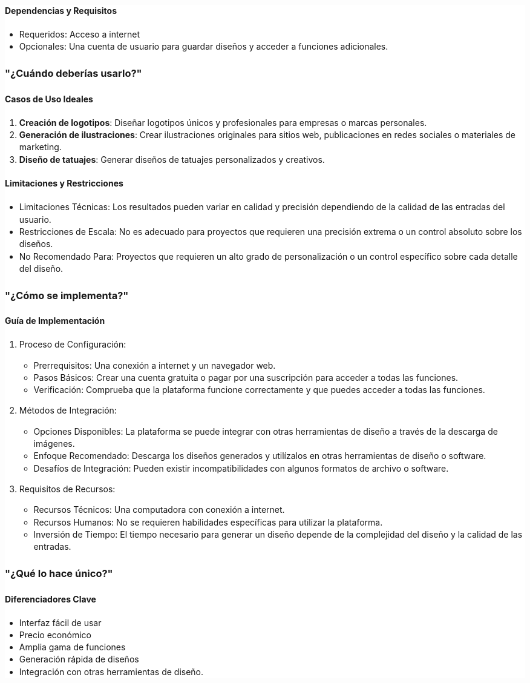 #### Dependencias y Requisitos
- Requeridos: Acceso a internet
- Opcionales: Una cuenta de usuario para guardar diseños y acceder a funciones adicionales.

### "¿Cuándo deberías usarlo?"

#### Casos de Uso Ideales
1. **Creación de logotipos**: Diseñar logotipos únicos y profesionales para empresas o marcas personales.
2. **Generación de ilustraciones**: Crear ilustraciones originales para sitios web, publicaciones en redes sociales o materiales de marketing.
3. **Diseño de tatuajes**: Generar diseños de tatuajes personalizados y creativos.

#### Limitaciones y Restricciones
- Limitaciones Técnicas: Los resultados pueden variar en calidad y precisión dependiendo de la calidad de las entradas del usuario. 
- Restricciones de Escala: No es adecuado para proyectos que requieren una precisión extrema o un control absoluto sobre los diseños.
- No Recomendado Para: Proyectos que requieren un alto grado de personalización o un control específico sobre cada detalle del diseño.

### "¿Cómo se implementa?"

#### Guía de Implementación
1. Proceso de Configuración:
   - Prerrequisitos: Una conexión a internet y un navegador web.
   - Pasos Básicos: Crear una cuenta gratuita o pagar por una suscripción para acceder a todas las funciones.
   - Verificación: Comprueba que la plataforma funcione correctamente y que puedes acceder a todas las funciones.

2. Métodos de Integración:
   - Opciones Disponibles: La plataforma se puede integrar con otras herramientas de diseño a través de la descarga de imágenes.
   - Enfoque Recomendado: Descarga los diseños generados y utilízalos en otras herramientas de diseño o software.
   - Desafíos de Integración: Pueden existir incompatibilidades con algunos formatos de archivo o software.

3. Requisitos de Recursos:
   - Recursos Técnicos: Una computadora con conexión a internet.
   - Recursos Humanos: No se requieren habilidades específicas para utilizar la plataforma.
   - Inversión de Tiempo: El tiempo necesario para generar un diseño depende de la complejidad del diseño y la calidad de las entradas.

### "¿Qué lo hace único?"

#### Diferenciadores Clave
- Interfaz fácil de usar
- Precio económico
- Amplia gama de funciones
- Generación rápida de diseños
- Integración con otras herramientas de diseño.
